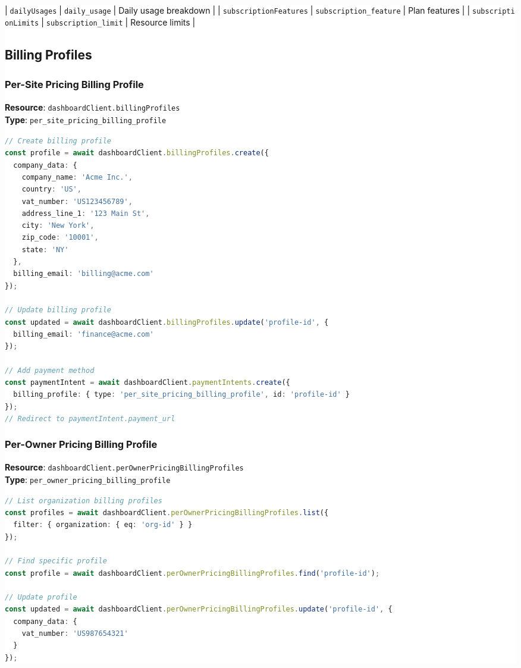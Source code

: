 | `dailyUsages` | `daily_usage` | Daily usage breakdown |
| `subscriptionFeatures` | `subscription_feature` | Plan features |
| `subscriptionLimits` | `subscription_limit` | Resource limits |

## Billing Profiles

### Per-Site Pricing Billing Profile

**Resource**: `dashboardClient.billingProfiles`  
**Type**: `per_site_pricing_billing_profile`

```typescript
// Create billing profile
const profile = await dashboardClient.billingProfiles.create({
  company_data: {
    company_name: 'Acme Inc.',
    country: 'US',
    vat_number: 'US123456789',
    address_line_1: '123 Main St',
    city: 'New York',
    zip_code: '10001',
    state: 'NY'
  },
  billing_email: 'billing@acme.com'
});

// Update billing profile
const updated = await dashboardClient.billingProfiles.update('profile-id', {
  billing_email: 'finance@acme.com'
});

// Add payment method
const paymentIntent = await dashboardClient.paymentIntents.create({
  billing_profile: { type: 'per_site_pricing_billing_profile', id: 'profile-id' }
});
// Redirect to paymentIntent.payment_url
```

### Per-Owner Pricing Billing Profile

**Resource**: `dashboardClient.perOwnerPricingBillingProfiles`  
**Type**: `per_owner_pricing_billing_profile`

```typescript
// List organization billing profiles
const profiles = await dashboardClient.perOwnerPricingBillingProfiles.list({
  filter: { organization: { eq: 'org-id' } }
});

// Find specific profile
const profile = await dashboardClient.perOwnerPricingBillingProfiles.find('profile-id');

// Update profile
const updated = await dashboardClient.perOwnerPricingBillingProfiles.update('profile-id', {
  company_data: {
    vat_number: 'US987654321'
  }
});
```
